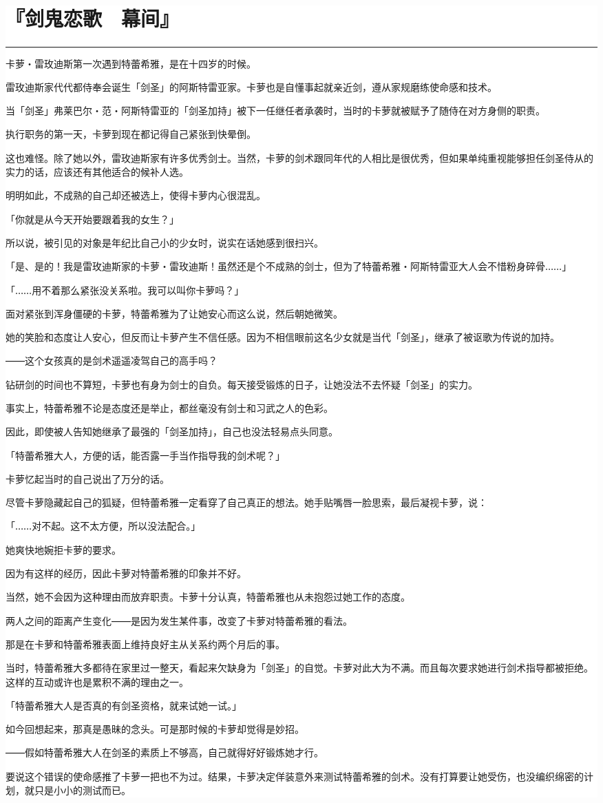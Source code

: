 # 『剑鬼恋歌　幕间』

------

卡萝・雷玫迪斯第一次遇到特蕾希雅，是在十四岁的时候。

雷玫迪斯家代代都侍奉会诞生「剑圣」的阿斯特雷亚家。卡萝也是自懂事起就亲近剑，遵从家规磨练使命感和技术。

当「剑圣」弗莱巴尔・范・阿斯特雷亚的「剑圣加持」被下一任继任者承袭时，当时的卡萝就被赋予了随侍在对方身侧的职责。

执行职务的第一天，卡萝到现在都记得自己紧张到快晕倒。

这也难怪。除了她以外，雷玫迪斯家有许多优秀剑士。当然，卡萝的剑术跟同年代的人相比是很优秀，但如果单纯重视能够担任剑圣侍从的实力的话，应该还有其他适合的候补人选。

明明如此，不成熟的自己却还被选上，使得卡萝内心很混乱。

「你就是从今天开始要跟着我的女生？」

所以说，被引见的对象是年纪比自己小的少女时，说实在话她感到很扫兴。

「是、是的！我是雷玫迪斯家的卡萝・雷玫迪斯！虽然还是个不成熟的剑士，但为了特蕾希雅・阿斯特雷亚大人会不惜粉身碎骨……」

「……用不着那么紧张没关系啦。我可以叫你卡萝吗？」

面对紧张到浑身僵硬的卡萝，特蕾希雅为了让她安心而这么说，然后朝她微笑。

她的笑脸和态度让人安心，但反而让卡萝产生不信任感。因为不相信眼前这名少女就是当代「剑圣」，继承了被讴歌为传说的加持。

——这个女孩真的是剑术遥遥凌驾自己的高手吗？

钻研剑的时间也不算短，卡萝也有身为剑士的自负。每天接受锻炼的日子，让她没法不去怀疑「剑圣」的实力。

事实上，特蕾希雅不论是态度还是举止，都丝毫没有剑士和习武之人的色彩。

因此，即使被人告知她继承了最强的「剑圣加持」，自己也没法轻易点头同意。

「特蕾希雅大人，方便的话，能否露一手当作指导我的剑术呢？」

卡萝忆起当时的自己说出了万分的话。

尽管卡萝隐藏起自己的狐疑，但特蕾希雅一定看穿了自己真正的想法。她手贴嘴唇一脸思索，最后凝视卡萝，说：

「……对不起。这不太方便，所以没法配合。」

她爽快地婉拒卡萝的要求。

因为有这样的经历，因此卡萝对特蕾希雅的印象并不好。

当然，她不会因为这种理由而放弃职责。卡萝十分认真，特蕾希雅也从未抱怨过她工作的态度。

两人之间的距离产生变化——是因为发生某件事，改变了卡萝对特蕾希雅的看法。

那是在卡萝和特蕾希雅表面上维持良好主从关系约两个月后的事。

当时，特蕾希雅大多都待在家里过一整天，看起来欠缺身为「剑圣」的自觉。卡萝对此大为不满。而且每次要求她进行剑术指导都被拒绝。这样的互动或许也是累积不满的理由之一。

「特蕾希雅大人是否真的有剑圣资格，就来试她一试。」

如今回想起来，那真是愚昧的念头。可是那时候的卡萝却觉得是妙招。

——假如特蕾希雅大人在剑圣的素质上不够高，自己就得好好锻炼她才行。

要说这个错误的使命感推了卡萝一把也不为过。结果，卡萝决定佯装意外来测试特蕾希雅的剑术。没有打算要让她受伤，也没编织绵密的计划，就只是小小的测试而已。
